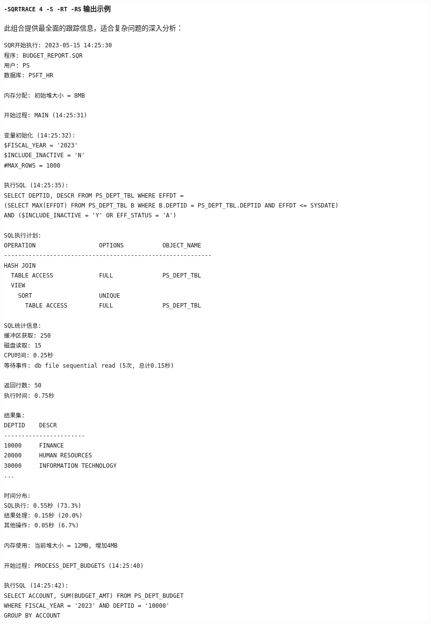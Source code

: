 #### `-SQRTRACE 4 -S -RT -RS` 输出示例

此组合提供最全面的跟踪信息，适合复杂问题的深入分析：

```
SQR开始执行: 2023-05-15 14:25:30
程序: BUDGET_REPORT.SQR
用户: PS
数据库: PSFT_HR

内存分配: 初始堆大小 = 8MB

开始过程: MAIN (14:25:31)

变量初始化 (14:25:32):
$FISCAL_YEAR = '2023'
$INCLUDE_INACTIVE = 'N'
#MAX_ROWS = 1000

执行SQL (14:25:35):
SELECT DEPTID, DESCR FROM PS_DEPT_TBL WHERE EFFDT = 
(SELECT MAX(EFFDT) FROM PS_DEPT_TBL B WHERE B.DEPTID = PS_DEPT_TBL.DEPTID AND EFFDT <= SYSDATE)
AND ($INCLUDE_INACTIVE = 'Y' OR EFF_STATUS = 'A')

SQL执行计划:
OPERATION                  OPTIONS           OBJECT_NAME
-----------------------------------------------------------
HASH JOIN                                    
  TABLE ACCESS             FULL              PS_DEPT_TBL
  VIEW                                       
    SORT                   UNIQUE            
      TABLE ACCESS         FULL              PS_DEPT_TBL

SQL统计信息:
缓冲区获取: 250
磁盘读取: 15
CPU时间: 0.25秒
等待事件: db file sequential read (5次, 总计0.15秒)

返回行数: 50
执行时间: 0.75秒

结果集:
DEPTID    DESCR
-----------------------
10000     FINANCE
20000     HUMAN RESOURCES
30000     INFORMATION TECHNOLOGY
...

时间分布:
SQL执行: 0.55秒 (73.3%)
结果处理: 0.15秒 (20.0%)
其他操作: 0.05秒 (6.7%)

内存使用: 当前堆大小 = 12MB, 增加4MB

开始过程: PROCESS_DEPT_BUDGETS (14:25:40)

执行SQL (14:25:42):
SELECT ACCOUNT, SUM(BUDGET_AMT) FROM PS_DEPT_BUDGET 
WHERE FISCAL_YEAR = '2023' AND DEPTID = '10000'
GROUP BY ACCOUNT

```